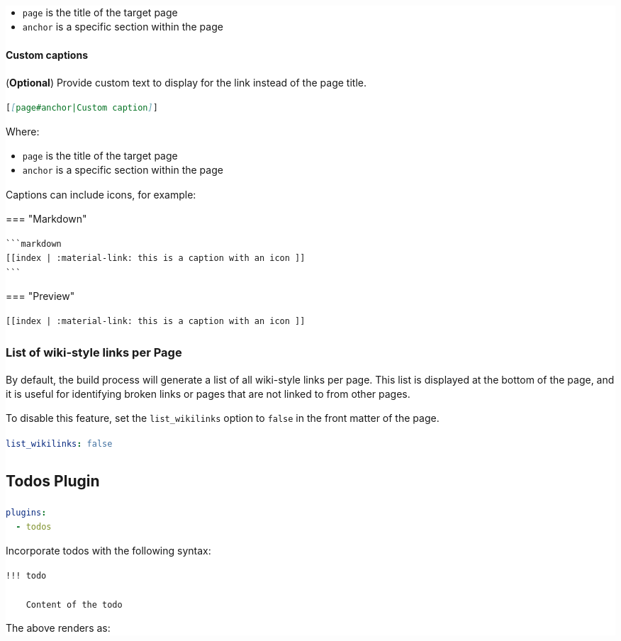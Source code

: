 - `page` is the title of the target page
- `anchor` is a specific section within the page


#### Custom captions

(**Optional**) Provide custom text to display for the link instead of the page title.

```markdown title="Custom Captions"
[[page#anchor|Custom caption]]
```

Where:

- `page` is the title of the target page
- `anchor` is a specific section within the page

Captions can include icons, for example:

=== "Markdown"

    ```markdown
    [[index | :material-link: this is a caption with an icon ]]
    ```

=== "Preview"

    [[index | :material-link: this is a caption with an icon ]]


### List of wiki-style links per Page

By default, the build process will generate a list of all wiki-style links per
page. This list is displayed at the bottom of the page, and it is useful for
identifying broken links or pages that are not linked to from other pages.

To disable this feature, set the `list_wikilinks` option to `false` in the front
matter of the page.

```yaml
list_wikilinks: false
```



## Todos Plugin

```yaml title="mkdocs.yml"
plugins:
  - todos
```

Incorporate todos with the following syntax:

```text
!!! todo

    Content of the todo
```

The above renders as:
